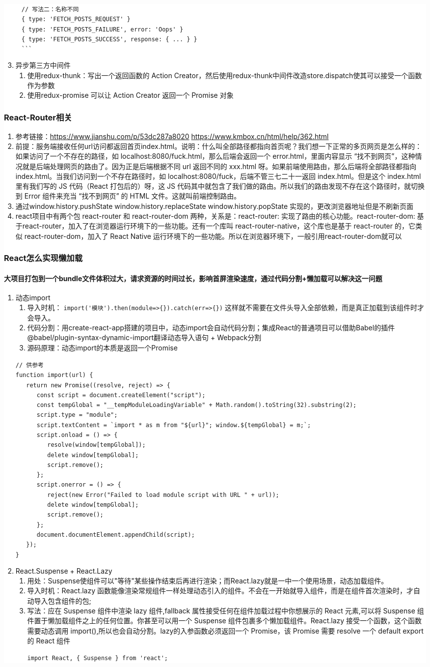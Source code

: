          // 写法二：名称不同
         { type: 'FETCH_POSTS_REQUEST' }
         { type: 'FETCH_POSTS_FAILURE', error: 'Oops' }
         { type: 'FETCH_POSTS_SUCCESS', response: { ... } }
         ```
   3. 异步第三方中间件
      1. 使用redux-thunk：写出一个返回函数的 Action Creator，然后使用redux-thunk中间件改造store.dispatch使其可以接受一个函数作为参数
      2. 使用redux-promise 可以让 Action Creator 返回一个 Promise 对象

### React-Router相关
1. 参考链接：https://www.jianshu.com/p/53dc287a8020 https://www.kmbox.cn/html/help/362.html
2. 前提：服务端接收任何url访问都返回首页index.html。说明：什么叫全部路径都指向首页呢？我们想一下正常的多页网页是怎么样的：如果访问了一个不存在的路径，如 localhost:8080/fuck.html，那么后端会返回一个 error.html，里面内容显示 “找不到网页”，这种情况就是后端处理网页的路由了。因为正是后端根据不同 url 返回不同的 xxx.html 呀。如果前端使用路由，那么后端将全部路径都指向 index.html。当我们访问到一个不存在路径时，如 localhost:8080/fuck，后端不管三七二十一返回 index.html。但是这个 index.html 里有我们写的 JS 代码（React 打包后的）呀，这 JS 代码其中就包含了我们做的路由。所以我们的路由发现不存在这个路径时，就切换到 Error 组件来充当 “找不到网页” 的 HTML 文件。这就叫前端控制路由。
3. 通过window.history.pushState window.history.replaceState window.history.popState 实现的，更改浏览器地址但是不刷新页面
4. react项目中有两个包 react-router 和 react-router-dom 两种，关系是：react-router: 实现了路由的核心功能。react-router-dom: 基于react-router，加入了在浏览器运行环境下的一些功能。还有一个库叫 react-router-native，这个库也是基于 react-router 的，它类似 react-router-dom，加入了 React Native 运行环境下的一些功能。所以在浏览器环境下，一般引用react-router-dom就可以


### React怎么实现懒加载
#### 大项目打包到一个bundle文件体积过大，请求资源的时间过长，影响首屏渲染速度，通过代码分割+懒加载可以解决这一问题
1. 动态import
   1. 导入时机： `import('模块').then(module=>{}).catch(err=>{})` 这样就不需要在文件头导入全部依赖，而是真正加载到该组件时才会导入。
   2. 代码分割：用create-react-app搭建的项目中，动态import会自动代码分割；集成React的普通项目可以借助Babel的插件@babel/plugin-syntax-dynamic-import翻译动态导入语句 + Webpack分割
   3. 源码原理：动态import的本质是返回一个Promise
   ```
   // 供参考
   function import(url) {
      return new Promise((resolve, reject) => {
         const script = document.createElement("script");
         const tempGlobal = "__tempModuleLoadingVariable" + Math.random().toString(32).substring(2);
         script.type = "module";
         script.textContent = `import * as m from "${url}"; window.${tempGlobal} = m;`;
         script.onload = () => {
            resolve(window[tempGlobal]);
            delete window[tempGlobal];
            script.remove();
         };
         script.onerror = () => {
            reject(new Error("Failed to load module script with URL " + url));
            delete window[tempGlobal];
            script.remove();
         };
         document.documentElement.appendChild(script);
      });
   }
   ```
2. React.Suspense + React.Lazy  
   1. 用处：Suspense使组件可以"等待"某些操作结束后再进行渲染；而React.lazy就是一中一个使用场景，动态加载组件。
   2. 导入时机：React.lazy 函数能像渲染常规组件一样处理动态引入的组件。不会在一开始就导入组件，而是在组件首次渲染时，才自动导入包含组件的包;
   3. 写法：应在 Suspense 组件中渲染 lazy 组件,fallback 属性接受任何在组件加载过程中你想展示的 React 元素,可以将 Suspense 组件置于懒加载组件之上的任何位置。你甚至可以用一个 Suspense 组件包裹多个懒加载组件。React.lazy 接受一个函数，这个函数需要动态调用 import(),所以也会自动分割。lazy的入参函数必须返回一个 Promise，该 Promise 需要 resolve 一个 default export 的 React 组件
      ```
      import React, { Suspense } from 'react';